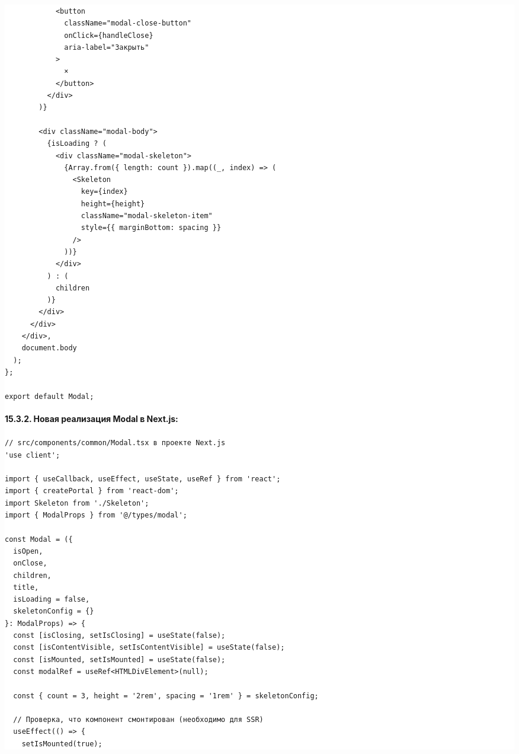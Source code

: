 ```tsx
            <button 
              className="modal-close-button" 
              onClick={handleClose}
              aria-label="Закрыть"
            >
              ×
            </button>
          </div>
        )}
        
        <div className="modal-body">
          {isLoading ? (
            <div className="modal-skeleton">
              {Array.from({ length: count }).map((_, index) => (
                <Skeleton 
                  key={index}
                  height={height}
                  className="modal-skeleton-item"
                  style={{ marginBottom: spacing }}
                />
              ))}
            </div>
          ) : (
            children
          )}
        </div>
      </div>
    </div>,
    document.body
  );
};

export default Modal;
```

#### 15.3.2. Новая реализация Modal в Next.js:

```tsx
// src/components/common/Modal.tsx в проекте Next.js
'use client';

import { useCallback, useEffect, useState, useRef } from 'react';
import { createPortal } from 'react-dom';
import Skeleton from './Skeleton';
import { ModalProps } from '@/types/modal';

const Modal = ({
  isOpen,
  onClose,
  children,
  title,
  isLoading = false,
  skeletonConfig = {}
}: ModalProps) => {
  const [isClosing, setIsClosing] = useState(false);
  const [isContentVisible, setIsContentVisible] = useState(false);
  const [isMounted, setIsMounted] = useState(false);
  const modalRef = useRef<HTMLDivElement>(null);
  
  const { count = 3, height = '2rem', spacing = '1rem' } = skeletonConfig;
  
  // Проверка, что компонент смонтирован (необходимо для SSR)
  useEffect(() => {
    setIsMounted(true);
```